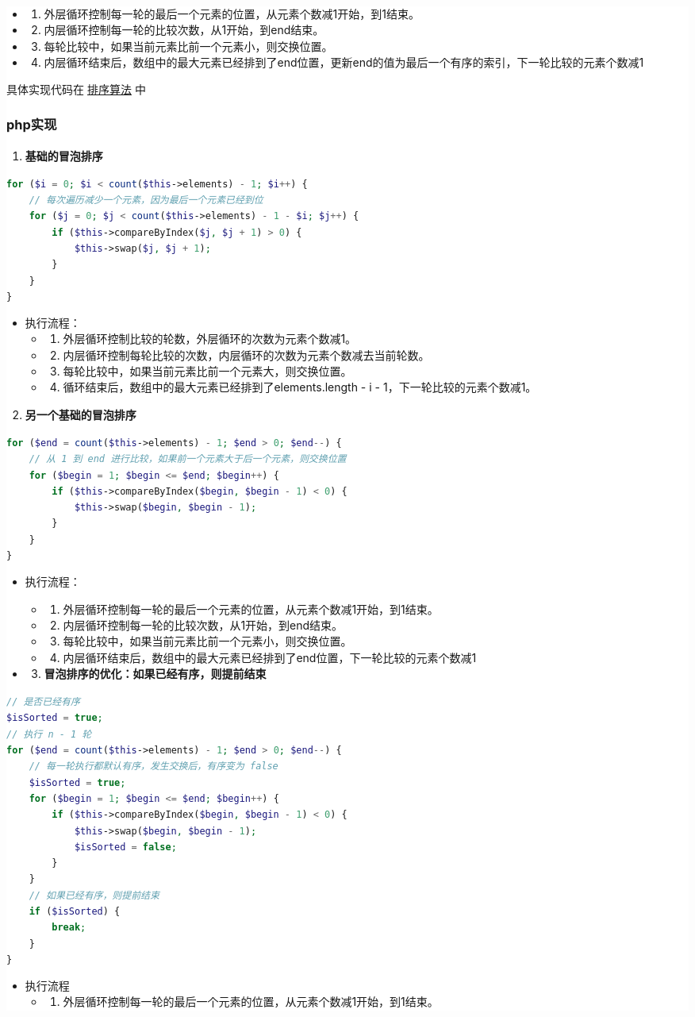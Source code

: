   - 1. 外层循环控制每一轮的最后一个元素的位置，从元素个数减1开始，到1结束。
  - 2. 内层循环控制每一轮的比较次数，从1开始，到end结束。
  - 3. 每轮比较中，如果当前元素比前一个元素小，则交换位置。
  - 4. 内层循环结束后，数组中的最大元素已经排到了end位置，更新end的值为最后一个有序的索引，下一轮比较的元素个数减1

具体实现代码在 [排序算法](https://gitee.com/shenlink/data-structures-and-algorithms-java/tree/master/src/main/java/com/hxqzzxk/sort) 中

### php实现
1. **基础的冒泡排序**
```php
for ($i = 0; $i < count($this->elements) - 1; $i++) {
    // 每次遍历减少一个元素，因为最后一个元素已经到位
    for ($j = 0; $j < count($this->elements) - 1 - $i; $j++) {
        if ($this->compareByIndex($j, $j + 1) > 0) {
            $this->swap($j, $j + 1);
        }
    }
}
```
- 执行流程：
  - 1. 外层循环控制比较的轮数，外层循环的次数为元素个数减1。
  - 2. 内层循环控制每轮比较的次数，内层循环的次数为元素个数减去当前轮数。
  - 3. 每轮比较中，如果当前元素比前一个元素大，则交换位置。
  - 4. 循环结束后，数组中的最大元素已经排到了elements.length - i - 1，下一轮比较的元素个数减1。
  
2. **另一个基础的冒泡排序**
```php
for ($end = count($this->elements) - 1; $end > 0; $end--) {
    // 从 1 到 end 进行比较，如果前一个元素大于后一个元素，则交换位置
    for ($begin = 1; $begin <= $end; $begin++) {
        if ($this->compareByIndex($begin, $begin - 1) < 0) {
            $this->swap($begin, $begin - 1);
        }
    }
}

```
- 执行流程：
  - 1. 外层循环控制每一轮的最后一个元素的位置，从元素个数减1开始，到1结束。
  - 2. 内层循环控制每一轮的比较次数，从1开始，到end结束。
  - 3. 每轮比较中，如果当前元素比前一个元素小，则交换位置。
  - 4. 内层循环结束后，数组中的最大元素已经排到了end位置，下一轮比较的元素个数减1

- 3. **冒泡排序的优化：如果已经有序，则提前结束**
```php
// 是否已经有序
$isSorted = true;
// 执行 n - 1 轮
for ($end = count($this->elements) - 1; $end > 0; $end--) {
    // 每一轮执行都默认有序，发生交换后，有序变为 false
    $isSorted = true;
    for ($begin = 1; $begin <= $end; $begin++) {
        if ($this->compareByIndex($begin, $begin - 1) < 0) {
            $this->swap($begin, $begin - 1);
            $isSorted = false;
        }
    }
    // 如果已经有序，则提前结束
    if ($isSorted) {
        break;
    }
}
```
- 执行流程
  - 1. 外层循环控制每一轮的最后一个元素的位置，从元素个数减1开始，到1结束。
